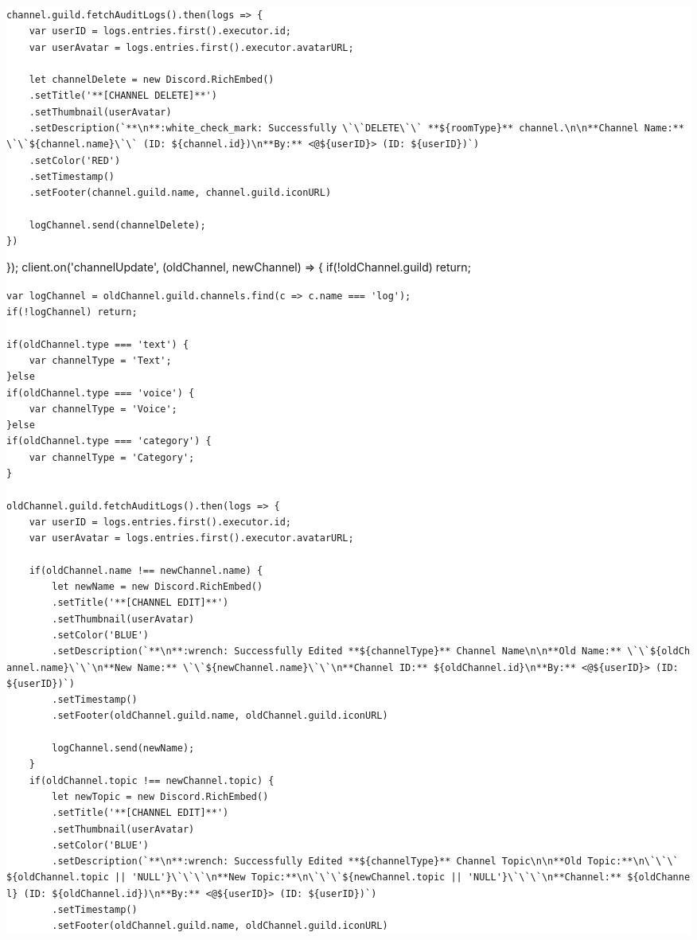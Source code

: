     channel.guild.fetchAuditLogs().then(logs => {
        var userID = logs.entries.first().executor.id;
        var userAvatar = logs.entries.first().executor.avatarURL;
 
        let channelDelete = new Discord.RichEmbed()
        .setTitle('**[CHANNEL DELETE]**')
        .setThumbnail(userAvatar)
        .setDescription(`**\n**:white_check_mark: Successfully \`\`DELETE\`\` **${roomType}** channel.\n\n**Channel Name:** \`\`${channel.name}\`\` (ID: ${channel.id})\n**By:** <@${userID}> (ID: ${userID})`)
        .setColor('RED')
        .setTimestamp()
        .setFooter(channel.guild.name, channel.guild.iconURL)
 
        logChannel.send(channelDelete);
    })
});
client.on('channelUpdate', (oldChannel, newChannel) => {
    if(!oldChannel.guild) return;
 
    var logChannel = oldChannel.guild.channels.find(c => c.name === 'log');
    if(!logChannel) return;
 
    if(oldChannel.type === 'text') {
        var channelType = 'Text';
    }else
    if(oldChannel.type === 'voice') {
        var channelType = 'Voice';
    }else
    if(oldChannel.type === 'category') {
        var channelType = 'Category';
    }
 
    oldChannel.guild.fetchAuditLogs().then(logs => {
        var userID = logs.entries.first().executor.id;
        var userAvatar = logs.entries.first().executor.avatarURL;
 
        if(oldChannel.name !== newChannel.name) {
            let newName = new Discord.RichEmbed()
            .setTitle('**[CHANNEL EDIT]**')
            .setThumbnail(userAvatar)
            .setColor('BLUE')
            .setDescription(`**\n**:wrench: Successfully Edited **${channelType}** Channel Name\n\n**Old Name:** \`\`${oldChannel.name}\`\`\n**New Name:** \`\`${newChannel.name}\`\`\n**Channel ID:** ${oldChannel.id}\n**By:** <@${userID}> (ID: ${userID})`)
            .setTimestamp()
            .setFooter(oldChannel.guild.name, oldChannel.guild.iconURL)
 
            logChannel.send(newName);
        }
        if(oldChannel.topic !== newChannel.topic) {
            let newTopic = new Discord.RichEmbed()
            .setTitle('**[CHANNEL EDIT]**')
            .setThumbnail(userAvatar)
            .setColor('BLUE')
            .setDescription(`**\n**:wrench: Successfully Edited **${channelType}** Channel Topic\n\n**Old Topic:**\n\`\`\`${oldChannel.topic || 'NULL'}\`\`\`\n**New Topic:**\n\`\`\`${newChannel.topic || 'NULL'}\`\`\`\n**Channel:** ${oldChannel} (ID: ${oldChannel.id})\n**By:** <@${userID}> (ID: ${userID})`)
            .setTimestamp()
            .setFooter(oldChannel.guild.name, oldChannel.guild.iconURL)
 